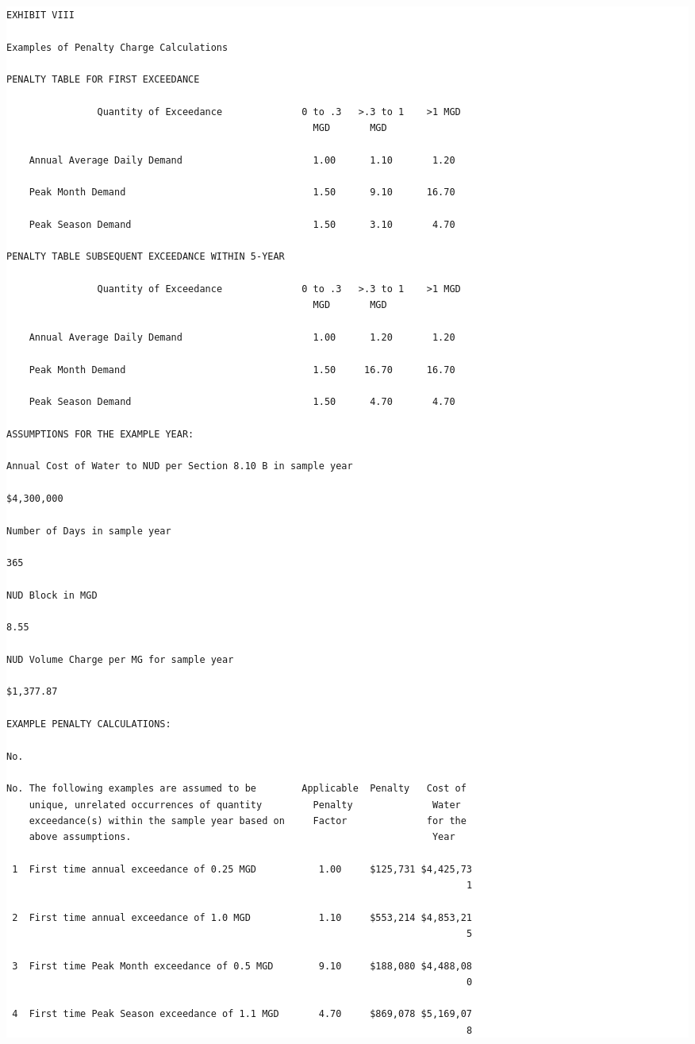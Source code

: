     EXHIBIT VIII  
  
    Examples of Penalty Charge Calculations  
  
    PENALTY TABLE FOR FIRST EXCEEDANCE  
  
                    Quantity of Exceedance              0 to .3   >.3 to 1    >1 MGD  
                                                          MGD       MGD  
  
        Annual Average Daily Demand                       1.00      1.10       1.20  
  
        Peak Month Demand                                 1.50      9.10      16.70  
  
        Peak Season Demand                                1.50      3.10       4.70  
  
    PENALTY TABLE SUBSEQUENT EXCEEDANCE WITHIN 5-YEAR  
  
                    Quantity of Exceedance              0 to .3   >.3 to 1    >1 MGD  
                                                          MGD       MGD  
  
        Annual Average Daily Demand                       1.00      1.20       1.20  
  
        Peak Month Demand                                 1.50     16.70      16.70  
  
        Peak Season Demand                                1.50      4.70       4.70  
  
    ASSUMPTIONS FOR THE EXAMPLE YEAR:  
  
    Annual Cost of Water to NUD per Section 8.10 B in sample year  
  
    $4,300,000  
  
    Number of Days in sample year  
  
    365  
  
    NUD Block in MGD  
  
    8.55  
  
    NUD Volume Charge per MG for sample year  
  
    $1,377.87  
  
    EXAMPLE PENALTY CALCULATIONS:  
  
    No.  
  
    No. The following examples are assumed to be        Applicable  Penalty   Cost of  
        unique, unrelated occurrences of quantity         Penalty              Water  
        exceedance(s) within the sample year based on     Factor              for the  
        above assumptions.                                                     Year  
  
     1  First time annual exceedance of 0.25 MGD           1.00     $125,731 $4,425,73  
                                                                                     1  
  
     2  First time annual exceedance of 1.0 MGD            1.10     $553,214 $4,853,21  
                                                                                     5  
  
     3  First time Peak Month exceedance of 0.5 MGD        9.10     $188,080 $4,488,08  
                                                                                     0  
  
     4  First time Peak Season exceedance of 1.1 MGD       4.70     $869,078 $5,169,07  
                                                                                     8  
  